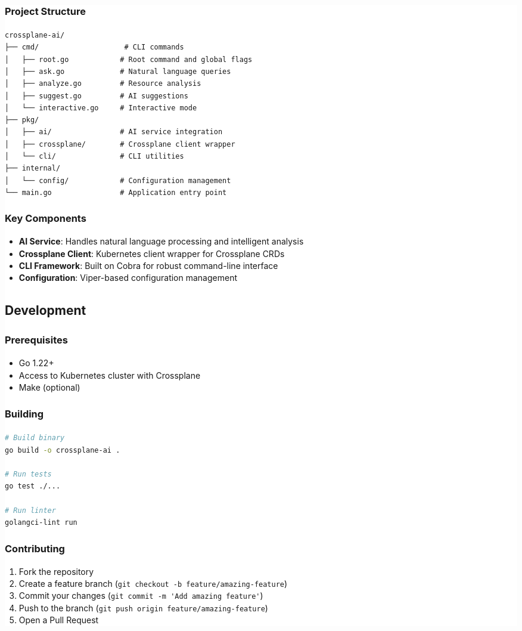 ### Project Structure

```
crossplane-ai/
├── cmd/                    # CLI commands
│   ├── root.go            # Root command and global flags
│   ├── ask.go             # Natural language queries
│   ├── analyze.go         # Resource analysis
│   ├── suggest.go         # AI suggestions
│   └── interactive.go     # Interactive mode
├── pkg/
│   ├── ai/                # AI service integration
│   ├── crossplane/        # Crossplane client wrapper
│   └── cli/               # CLI utilities
├── internal/
│   └── config/            # Configuration management
└── main.go                # Application entry point
```

### Key Components

- **AI Service**: Handles natural language processing and intelligent analysis
- **Crossplane Client**: Kubernetes client wrapper for Crossplane CRDs
- **CLI Framework**: Built on Cobra for robust command-line interface
- **Configuration**: Viper-based configuration management

## Development

### Prerequisites

- Go 1.22+
- Access to Kubernetes cluster with Crossplane
- Make (optional)

### Building

```bash
# Build binary
go build -o crossplane-ai .

# Run tests
go test ./...

# Run linter
golangci-lint run
```

### Contributing

1. Fork the repository
2. Create a feature branch (`git checkout -b feature/amazing-feature`)
3. Commit your changes (`git commit -m 'Add amazing feature'`)
4. Push to the branch (`git push origin feature/amazing-feature`)
5. Open a Pull Request
